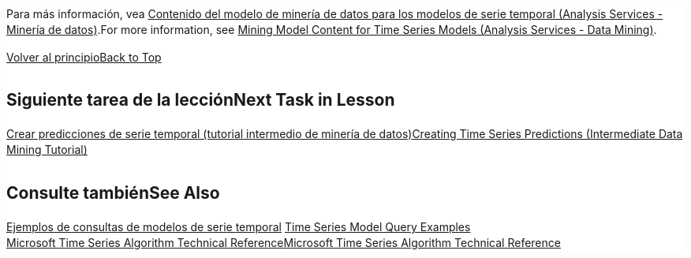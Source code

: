  <span data-ttu-id="bdd54-213">Para más información, vea [Contenido del modelo de minería de datos para los modelos de serie temporal &#40;Analysis Services - Minería de datos&#41;](../../2014/analysis-services/data-mining/mining-model-content-for-time-series-models-analysis-services-data-mining.md).</span><span class="sxs-lookup"><span data-stu-id="bdd54-213">For more information, see [Mining Model Content for Time Series Models &#40;Analysis Services - Data Mining&#41;](../../2014/analysis-services/data-mining/mining-model-content-for-time-series-models-analysis-services-data-mining.md).</span></span>  
  
 [<span data-ttu-id="bdd54-214">Volver al principio</span><span class="sxs-lookup"><span data-stu-id="bdd54-214">Back to Top</span></span>](#bkmk_Charts)  
  
## <a name="next-task-in-lesson"></a><span data-ttu-id="bdd54-215">Siguiente tarea de la lección</span><span class="sxs-lookup"><span data-stu-id="bdd54-215">Next Task in Lesson</span></span>  
 [<span data-ttu-id="bdd54-216">Crear predicciones de serie temporal &#40;tutorial intermedio de minería de datos&#41;</span><span class="sxs-lookup"><span data-stu-id="bdd54-216">Creating Time Series Predictions &#40;Intermediate Data Mining Tutorial&#41;</span></span>](../../2014/tutorials/creating-time-series-predictions-intermediate-data-mining-tutorial.md)  
  
## <a name="see-also"></a><span data-ttu-id="bdd54-217">Consulte también</span><span class="sxs-lookup"><span data-stu-id="bdd54-217">See Also</span></span>  
 <span data-ttu-id="bdd54-218">[Ejemplos de consultas de modelos de serie temporal](../../2014/analysis-services/data-mining/time-series-model-query-examples.md) </span><span class="sxs-lookup"><span data-stu-id="bdd54-218">[Time Series Model Query Examples](../../2014/analysis-services/data-mining/time-series-model-query-examples.md) </span></span>  
 [<span data-ttu-id="bdd54-219">Microsoft Time Series Algorithm Technical Reference</span><span class="sxs-lookup"><span data-stu-id="bdd54-219">Microsoft Time Series Algorithm Technical Reference</span></span>](../../2014/analysis-services/data-mining/microsoft-time-series-algorithm-technical-reference.md)  
  
  
